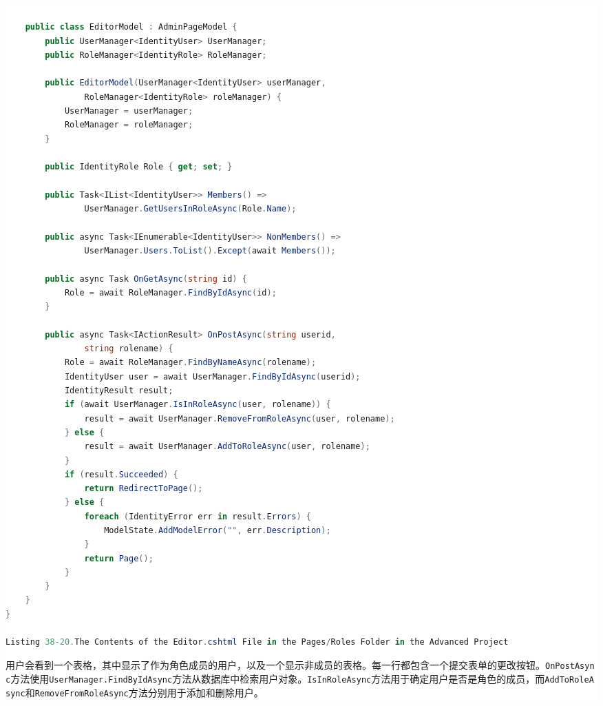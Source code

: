 ```cs

    public class EditorModel : AdminPageModel {
        public UserManager<IdentityUser> UserManager;
        public RoleManager<IdentityRole> RoleManager;

        public EditorModel(UserManager<IdentityUser> userManager,
                RoleManager<IdentityRole> roleManager) {
            UserManager = userManager;
            RoleManager = roleManager;
        }

        public IdentityRole Role { get; set; }

        public Task<IList<IdentityUser>> Members() =>
                UserManager.GetUsersInRoleAsync(Role.Name);

        public async Task<IEnumerable<IdentityUser>> NonMembers() =>
                UserManager.Users.ToList().Except(await Members());

        public async Task OnGetAsync(string id) {
            Role = await RoleManager.FindByIdAsync(id);
        }

        public async Task<IActionResult> OnPostAsync(string userid,
                string rolename) {
            Role = await RoleManager.FindByNameAsync(rolename);
            IdentityUser user = await UserManager.FindByIdAsync(userid);
            IdentityResult result;
            if (await UserManager.IsInRoleAsync(user, rolename)) {
                result = await UserManager.RemoveFromRoleAsync(user, rolename);
            } else {
                result = await UserManager.AddToRoleAsync(user, rolename);
            }
            if (result.Succeeded) {
                return RedirectToPage();
            } else {
                foreach (IdentityError err in result.Errors) {
                    ModelState.AddModelError("", err.Description);
                }
                return Page();
            }
        }
    }
}

Listing 38-20.The Contents of the Editor.cshtml File in the Pages/Roles Folder in the Advanced Project

```

用户会看到一个表格，其中显示了作为角色成员的用户，以及一个显示非成员的表格。每一行都包含一个提交表单的更改按钮。`OnPostAsync`方法使用`UserManager.FindByIdAsync`方法从数据库中检索用户对象。`IsInRoleAsync`方法用于确定用户是否是角色的成员，而`AddToRoleAsync`和`RemoveFromRoleAsync`方法分别用于添加和删除用户。
